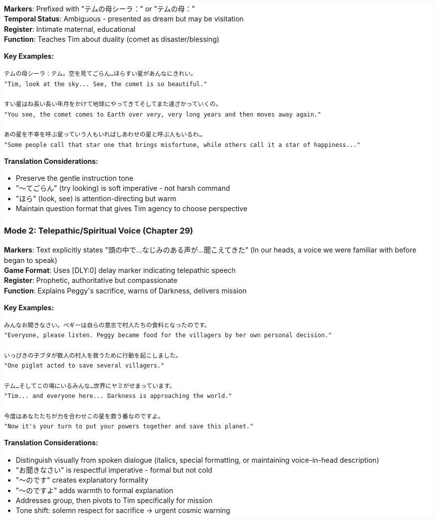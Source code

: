**Markers**: Prefixed with "テムの母シーラ：" or "テムの母："  
**Temporal Status**: Ambiguous - presented as dream but may be visitation  
**Register**: Intimate maternal, educational  
**Function**: Teaches Tim about duality (comet as disaster/blessing)

**Key Examples:**
```
テムの母シーラ：テム。空を見てごらん…ほらすい星があんなにきれい。
"Tim, look at the sky... See, the comet is so beautiful."

すい星はね長い長い年月をかけて地球にやってきてそしてまた遠ざかっていくの。
"You see, the comet comes to Earth over very, very long years and then moves away again."

あの星を不幸を呼ぶ星っていう人もいればしあわせの星と呼ぶ人もいるわ…
"Some people call that star one that brings misfortune, while others call it a star of happiness..."
```

**Translation Considerations:**
- Preserve the gentle instruction tone
- "〜てごらん" (try looking) is soft imperative - not harsh command
- "ほら" (look, see) is attention-directing but warm
- Maintain question format that gives Tim agency to choose perspective

### Mode 2: Telepathic/Spiritual Voice (Chapter 29)

**Markers**: Text explicitly states "頭の中で...なじみのある声が...聞こえてきた" (In our heads, a voice we were familiar with before began to speak)  
**Game Format**: Uses [DLY:0] delay marker indicating telepathic speech  
**Register**: Prophetic, authoritative but compassionate  
**Function**: Explains Peggy's sacrifice, warns of Darkness, delivers mission

**Key Examples:**
```
みんなお聞きなさい。ペギーは自らの意志で村人たちの食料となったのです。
"Everyone, please listen. Peggy became food for the villagers by her own personal decision."

いっぴきの子ブタが数人の村人を救うために行動を起こしました。
"One piglet acted to save several villagers."

テム…そしてこの場にいるみんな…世界にヤミがせまっています。
"Tim... and everyone here... Darkness is approaching the world."

今度はあなたたちが力を合わせこの星を救う番なのですよ。
"Now it's your turn to put your powers together and save this planet."
```

**Translation Considerations:**
- Distinguish visually from spoken dialogue (italics, special formatting, or maintaining voice-in-head description)
- "お聞きなさい" is respectful imperative - formal but not cold
- "〜のです" creates explanatory formality
- "〜のですよ" adds warmth to formal explanation
- Addresses group, then pivots to Tim specifically for mission
- Tone shift: solemn respect for sacrifice → urgent cosmic warning
